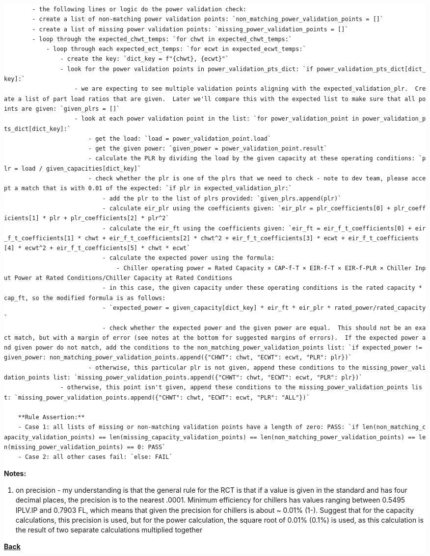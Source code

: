             - the following lines or logic do the power validation check:
            - create a list of non-matching power validation points: `non_matching_power_validation_points = []`
            - create a list of missing power validation points: `missing_power_validation_points = []`
            - loop through the expected_chwt_temps: `for chwt in expected_chwt_temps:`
                - loop through each expected_ect_temps: `for ecwt in expected_ecwt_temps:`
                    - create the key: `dict_key = f"{chwt}, {ecwt}"`
                    - look for the power validation points in power_validation_pts_dict: `if power_validation_pts_dict[dict_key]:`
                        - we are expecting to see multiple validation points aligning with the expected_validation_plr.  Create a list of part load ratios that are given.  Later we'll compare this with the expected list to make sure that all points are given: `given_plrs = []`
                        - look at each power validation point in the list: `for power_validation_point in power_validation_pts_dict[dict_key]:`
                            - get the load: `load = power_validation_point.load`
                            - get the given power: `given_power = power_validation_point.result`
                            - calculate the PLR by dividing the load by the given capacity at these operating conditions: `plr = load / given_capacities[dict_key]`
                            - check whether the plr is one of the plrs that we need to check - note to dev team, please accept a match that is with 0.01 of the expected: `if plr in expected_validation_plr:`
                                - add the plr to the list of plrs provided: `given_plrs.append(plr)`
                                - calculate eir_plr using the coefficients given: `eir_plr = plr_coefficients[0] + plr_coefficients[1] * plr + plr_coefficients[2] * plr^2`
                                - calculate the eir_ft using the coefficients given: `eir_ft = eir_f_t_coefficients[0] + eir_f_t_coefficients[1] * chwt + eir_f_t_coefficients[2] * chwt^2 + eir_f_t_coefficients[3] * ecwt + eir_f_t_coefficients[4] * ecwt^2 + eir_f_t_coefficients[5] * chwt * ecwt`
                                - calculate the expected power using the formula:
                                    - Chiller operating power = Rated Capacity × CAP-f-T × EIR-f-T × EIR-f-PLR × Chiller Input Power at Rated Conditions/Chiller Capacity at Rated Conditions
                                - in this case, the given capacity under these operating conditions is the rated capacity * cap_ft, so the modified formula is as follows: 
                                - `expected_power = given_capacity[dict_key] * eir_ft * eir_plr * rated_power/rated_capacity`
                                - check whether the expected power and the given power are equal.  This should not be an exact match, but with a margin of error (see notes at the bottom for suggested margins of errors).  If the expected power and given power do not match, add the conditions to the non_matching_power_validation_points list: `if expected_power != given_power: non_matching_power_validation_points.append({"CHWT": chwt, "ECWT": ecwt, "PLR": plr})`
                            - otherwise, this particular plr is not given, append these conditions to the missing_power_validation_points list: `missing_power_validation_points.append({"CHWT": chwt, "ECWT": ecwt, "PLR": plr})`
                    - otherwise, this point isn't given, append these conditions to the missing_power_validation_points list: `missing_power_validation_points.append({"CHWT": chwt, "ECWT": ecwt, "PLR": "ALL"})`
            
        **Rule Assertion:**
        - Case 1: all lists of missing or non-matching validation points have a length of zero: PASS: `if len(non_matching_capacity_validation_points) == len(missing_capacity_validation_points) == len(non_matching_power_validation_points) == len(missing_power_validation_points) == 0: PASS`
        - Case 2: all other cases fail: `else: FAIL`


**Notes:**
1.  on precision - my understanding is that the general rule for the RCT is that if a value is given in the standard and has four decimal places, the precision is to the nearest .0001.  Minimum efficiency for chillers has values ranging between 0.5495 IPLV.IP and 0.7903 FL, which means that given the precision for chillers is about ~ 0.01% (1-).  Suggest that for the capacity calculations, this precision is used, but for the power calculation, the square root of 0.01% (0.1%) is used, as this calculation is the result of two separate calculations multiplied together


**[Back](../_toc.md)**


